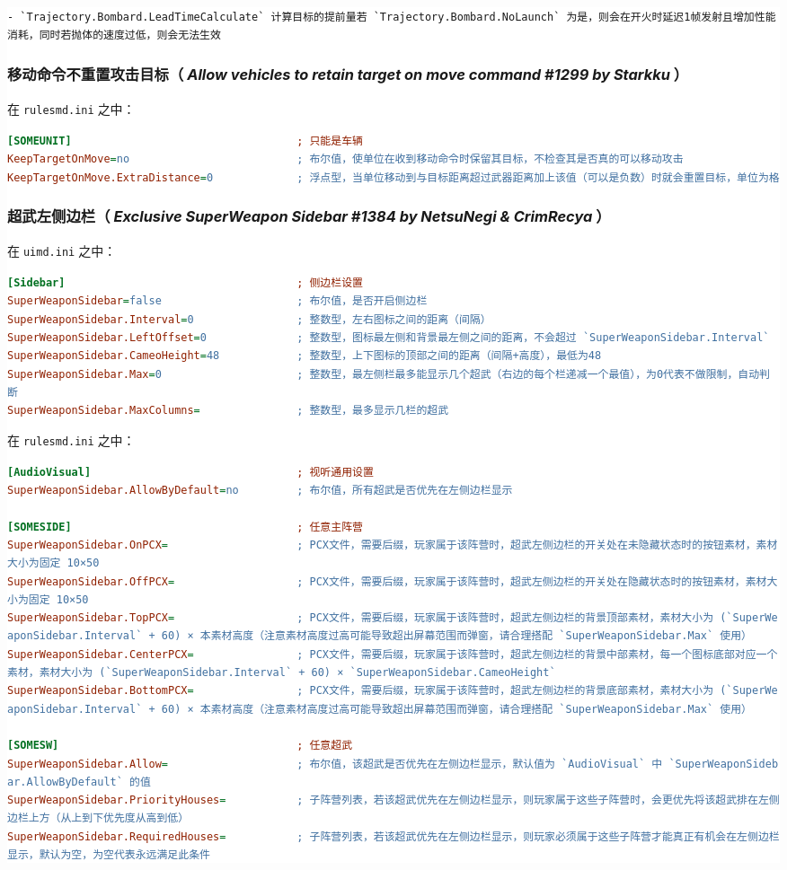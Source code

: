 ```{note}
- `Trajectory.Bombard.LeadTimeCalculate` 计算目标的提前量若 `Trajectory.Bombard.NoLaunch` 为是，则会在开火时延迟1帧发射且增加性能消耗，同时若抛体的速度过低，则会无法生效
```

### 移动命令不重置攻击目标（ *Allow vehicles to retain target on move command #1299 by Starkku* ）

在 `rulesmd.ini` 之中：

```ini
[SOMEUNIT]                                   ; 只能是车辆
KeepTargetOnMove=no                          ; 布尔值，使单位在收到移动命令时保留其目标，不检查其是否真的可以移动攻击
KeepTargetOnMove.ExtraDistance=0             ; 浮点型，当单位移动到与目标距离超过武器距离加上该值（可以是负数）时就会重置目标，单位为格
```

### 超武左侧边栏（ *Exclusive SuperWeapon Sidebar #1384 by NetsuNegi & CrimRecya* ）

在 `uimd.ini` 之中：

```ini
[Sidebar]                                    ; 侧边栏设置
SuperWeaponSidebar=false                     ; 布尔值，是否开启侧边栏
SuperWeaponSidebar.Interval=0                ; 整数型，左右图标之间的距离（间隔）
SuperWeaponSidebar.LeftOffset=0              ; 整数型，图标最左侧和背景最左侧之间的距离，不会超过 `SuperWeaponSidebar.Interval`
SuperWeaponSidebar.CameoHeight=48            ; 整数型，上下图标的顶部之间的距离（间隔+高度），最低为48
SuperWeaponSidebar.Max=0                     ; 整数型，最左侧栏最多能显示几个超武（右边的每个栏递减一个最值），为0代表不做限制，自动判断
SuperWeaponSidebar.MaxColumns=               ; 整数型，最多显示几栏的超武
```

在 `rulesmd.ini` 之中：

```ini
[AudioVisual]                                ; 视听通用设置
SuperWeaponSidebar.AllowByDefault=no         ; 布尔值，所有超武是否优先在左侧边栏显示

[SOMESIDE]                                   ; 任意主阵营
SuperWeaponSidebar.OnPCX=                    ; PCX文件，需要后缀，玩家属于该阵营时，超武左侧边栏的开关处在未隐藏状态时的按钮素材，素材大小为固定 10×50
SuperWeaponSidebar.OffPCX=                   ; PCX文件，需要后缀，玩家属于该阵营时，超武左侧边栏的开关处在隐藏状态时的按钮素材，素材大小为固定 10×50
SuperWeaponSidebar.TopPCX=                   ; PCX文件，需要后缀，玩家属于该阵营时，超武左侧边栏的背景顶部素材，素材大小为 (`SuperWeaponSidebar.Interval` + 60) × 本素材高度（注意素材高度过高可能导致超出屏幕范围而弹窗，请合理搭配 `SuperWeaponSidebar.Max` 使用）
SuperWeaponSidebar.CenterPCX=                ; PCX文件，需要后缀，玩家属于该阵营时，超武左侧边栏的背景中部素材，每一个图标底部对应一个素材，素材大小为 (`SuperWeaponSidebar.Interval` + 60) × `SuperWeaponSidebar.CameoHeight`
SuperWeaponSidebar.BottomPCX=                ; PCX文件，需要后缀，玩家属于该阵营时，超武左侧边栏的背景底部素材，素材大小为 (`SuperWeaponSidebar.Interval` + 60) × 本素材高度（注意素材高度过高可能导致超出屏幕范围而弹窗，请合理搭配 `SuperWeaponSidebar.Max` 使用）

[SOMESW]                                     ; 任意超武
SuperWeaponSidebar.Allow=                    ; 布尔值，该超武是否优先在左侧边栏显示，默认值为 `AudioVisual` 中 `SuperWeaponSidebar.AllowByDefault` 的值
SuperWeaponSidebar.PriorityHouses=           ; 子阵营列表，若该超武优先在左侧边栏显示，则玩家属于这些子阵营时，会更优先将该超武排在左侧边栏上方（从上到下优先度从高到低）
SuperWeaponSidebar.RequiredHouses=           ; 子阵营列表，若该超武优先在左侧边栏显示，则玩家必须属于这些子阵营才能真正有机会在左侧边栏显示，默认为空，为空代表永远满足此条件
```
